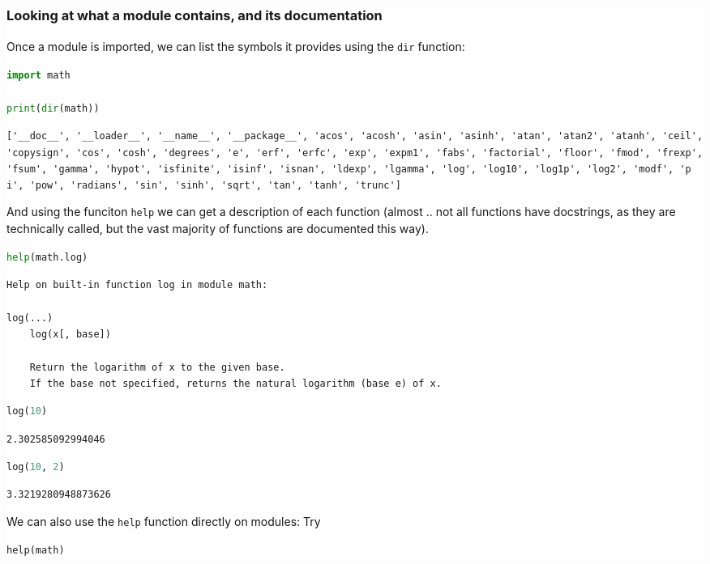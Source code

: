 
### Looking at what a module contains, and its documentation

Once a module is imported, we can list the symbols it provides using the `dir` function:


```python
import math

print(dir(math))
```

    ['__doc__', '__loader__', '__name__', '__package__', 'acos', 'acosh', 'asin', 'asinh', 'atan', 'atan2', 'atanh', 'ceil', 'copysign', 'cos', 'cosh', 'degrees', 'e', 'erf', 'erfc', 'exp', 'expm1', 'fabs', 'factorial', 'floor', 'fmod', 'frexp', 'fsum', 'gamma', 'hypot', 'isfinite', 'isinf', 'isnan', 'ldexp', 'lgamma', 'log', 'log10', 'log1p', 'log2', 'modf', 'pi', 'pow', 'radians', 'sin', 'sinh', 'sqrt', 'tan', 'tanh', 'trunc']


And using the funciton `help` we can get a description of each function (almost .. not all functions have docstrings, as they are technically called, but the vast majority of functions are documented this way). 


```python
help(math.log)
```

    Help on built-in function log in module math:
    
    log(...)
        log(x[, base])
        
        Return the logarithm of x to the given base.
        If the base not specified, returns the natural logarithm (base e) of x.
    



```python
log(10)
```




    2.302585092994046




```python
log(10, 2)
```




    3.3219280948873626



We can also use the `help` function directly on modules: Try

    help(math) 
